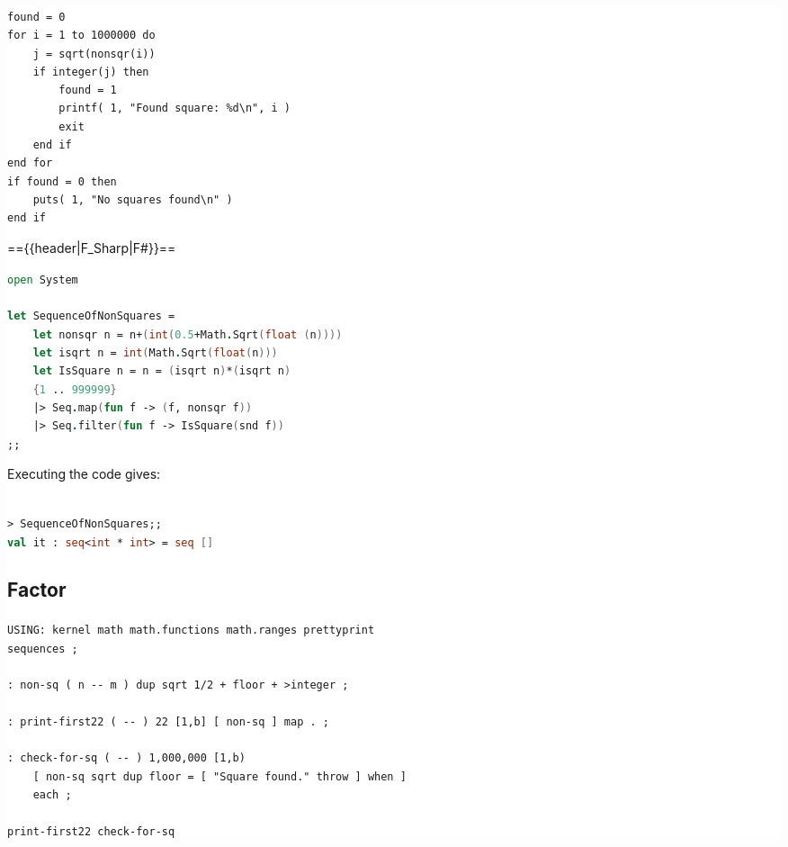 ```Euphoria
found = 0
for i = 1 to 1000000 do
    j = sqrt(nonsqr(i))
    if integer(j) then
        found = 1
        printf( 1, "Found square: %d\n", i )
        exit
    end if
end for
if found = 0 then
    puts( 1, "No squares found\n" )
end if
```


=={{header|F_Sharp|F#}}==

```fsharp
open System

let SequenceOfNonSquares =
    let nonsqr n = n+(int(0.5+Math.Sqrt(float (n))))
    let isqrt n = int(Math.Sqrt(float(n)))
    let IsSquare n = n = (isqrt n)*(isqrt n)
    {1 .. 999999}
    |> Seq.map(fun f -> (f, nonsqr f))
    |> Seq.filter(fun f -> IsSquare(snd f))
;;
```


Executing the code gives:
```fsharp

> SequenceOfNonSquares;;
val it : seq<int * int> = seq []
```



## Factor


```factor
USING: kernel math math.functions math.ranges prettyprint
sequences ;

: non-sq ( n -- m ) dup sqrt 1/2 + floor + >integer ;

: print-first22 ( -- ) 22 [1,b] [ non-sq ] map . ;

: check-for-sq ( -- ) 1,000,000 [1,b)
    [ non-sq sqrt dup floor = [ "Square found." throw ] when ]
    each ;

print-first22 check-for-sq
```
